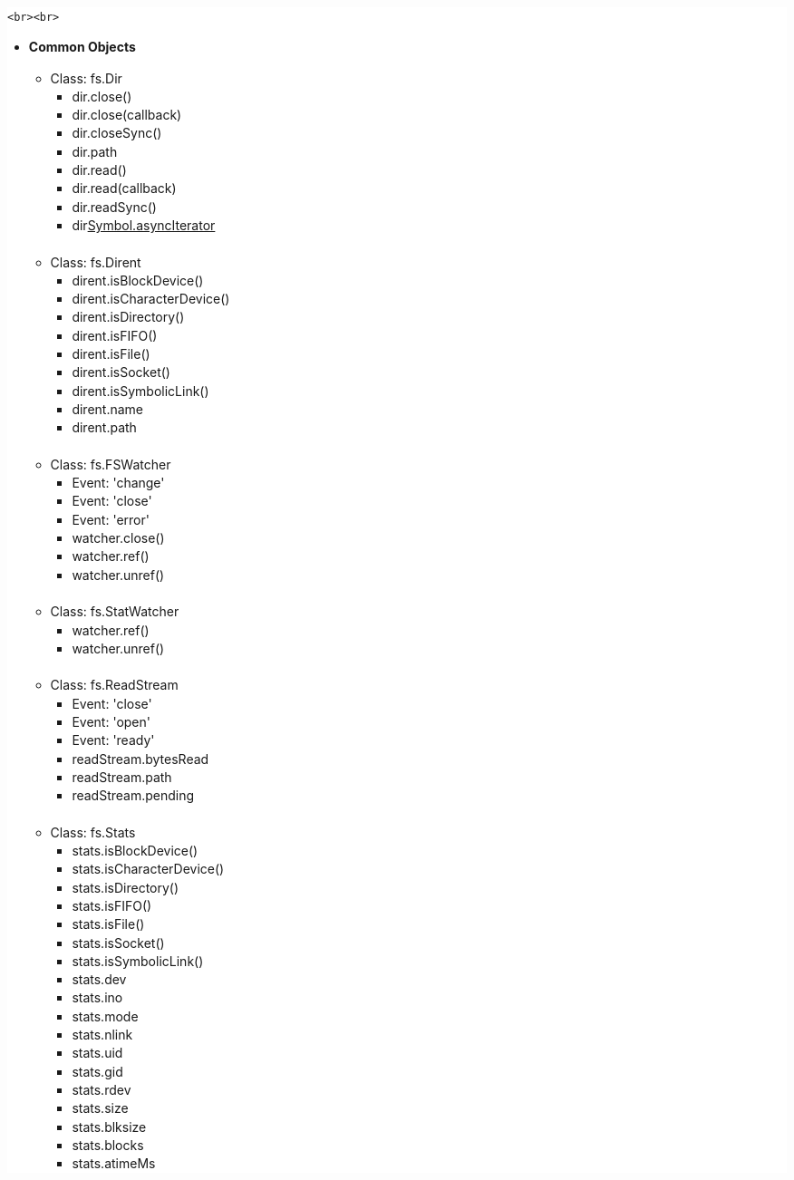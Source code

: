     <br><br>

- **Common Objects**

    - Class: fs.Dir
        - dir.close()
        - dir.close(callback)
        - dir.closeSync()
        - dir.path
        - dir.read()
        - dir.read(callback)
        - dir.readSync()
        - dir[Symbol.asyncIterator]()
        <br>
    - Class: fs.Dirent
        - dirent.isBlockDevice()
        - dirent.isCharacterDevice()
        - dirent.isDirectory()
        - dirent.isFIFO()
        - dirent.isFile()
        - dirent.isSocket()
        - dirent.isSymbolicLink()
        - dirent.name
        - dirent.path
        <br>
    - Class: fs.FSWatcher
        - Event: 'change'
        - Event: 'close'
        - Event: 'error'
        - watcher.close()
        - watcher.ref()
        - watcher.unref()
        <br>
    - Class: fs.StatWatcher
        - watcher.ref()
        - watcher.unref()
        <br>
    - Class: fs.ReadStream
        - Event: 'close'
        - Event: 'open'
        - Event: 'ready'
        - readStream.bytesRead
        - readStream.path
        - readStream.pending
        <br>
    - Class: fs.Stats
        - stats.isBlockDevice()
        - stats.isCharacterDevice()
        - stats.isDirectory()
        - stats.isFIFO()
        - stats.isFile()
        - stats.isSocket()
        - stats.isSymbolicLink()
        - stats.dev
        - stats.ino
        - stats.mode
        - stats.nlink
        - stats.uid
        - stats.gid
        - stats.rdev
        - stats.size
        - stats.blksize
        - stats.blocks
        - stats.atimeMs